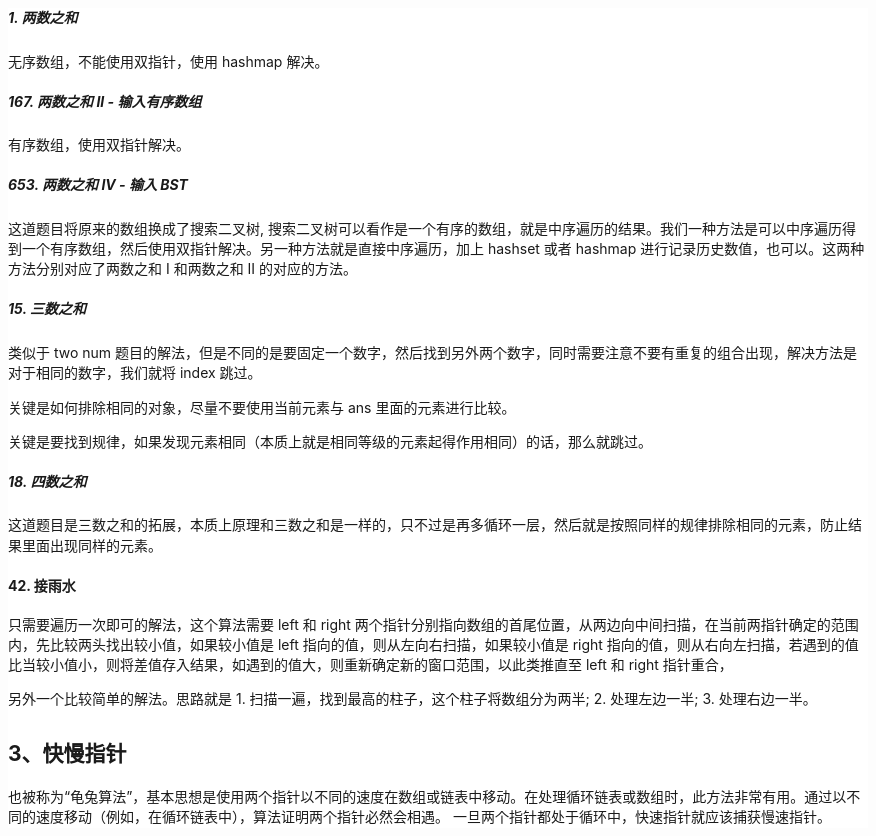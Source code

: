 ##### 1. 两数之和

无序数组，不能使用双指针，使用 hashmap 解决。

##### 167. 两数之和 II - 输入有序数组

有序数组，使用双指针解决。

##### 653. 两数之和 IV - 输入 BST

这道题目将原来的数组换成了搜索二叉树, 搜索二叉树可以看作是一个有序的数组，就是中序遍历的结果。我们一种方法是可以中序遍历得到一个有序数组，然后使用双指针解决。另一种方法就是直接中序遍历，加上 hashset 或者 hashmap 进行记录历史数值，也可以。这两种方法分别对应了两数之和 I 和两数之和 II 的对应的方法。

##### 15. 三数之和

类似于 two num 题目的解法，但是不同的是要固定一个数字，然后找到另外两个数字，同时需要注意不要有重复的组合出现，解决方法是对于相同的数字，我们就将 index 跳过。

关键是如何排除相同的对象，尽量不要使用当前元素与 ans 里面的元素进行比较。

关键是要找到规律，如果发现元素相同（本质上就是相同等级的元素起得作用相同）的话，那么就跳过。

##### 18. 四数之和

这道题目是三数之和的拓展，本质上原理和三数之和是一样的，只不过是再多循环一层，然后就是按照同样的规律排除相同的元素，防止结果里面出现同样的元素。

#### 42. 接雨水

只需要遍历一次即可的解法，这个算法需要 left 和 right 两个指针分别指向数组的首尾位置，从两边向中间扫描，在当前两指针确定的范围内，先比较两头找出较小值，如果较小值是 left 指向的值，则从左向右扫描，如果较小值是 right 指向的值，则从右向左扫描，若遇到的值比当较小值小，则将差值存入结果，如遇到的值大，则重新确定新的窗口范围，以此类推直至 left 和 right 指针重合，

另外一个比较简单的解法。思路就是 1. 扫描一遍，找到最高的柱子，这个柱子将数组分为两半; 2. 处理左边一半; 3. 处理右边一半。

## 3、快慢指针

也被称为“龟兔算法”，基本思想是使用两个指针以不同的速度在数组或链表中移动。在处理循环链表或数组时，此方法非常有用。通过以不同的速度移动（例如，在循环链表中），算法证明两个指针必然会相遇。 一旦两个指针都处于循环中，快速指针就应该捕获慢速指针。
